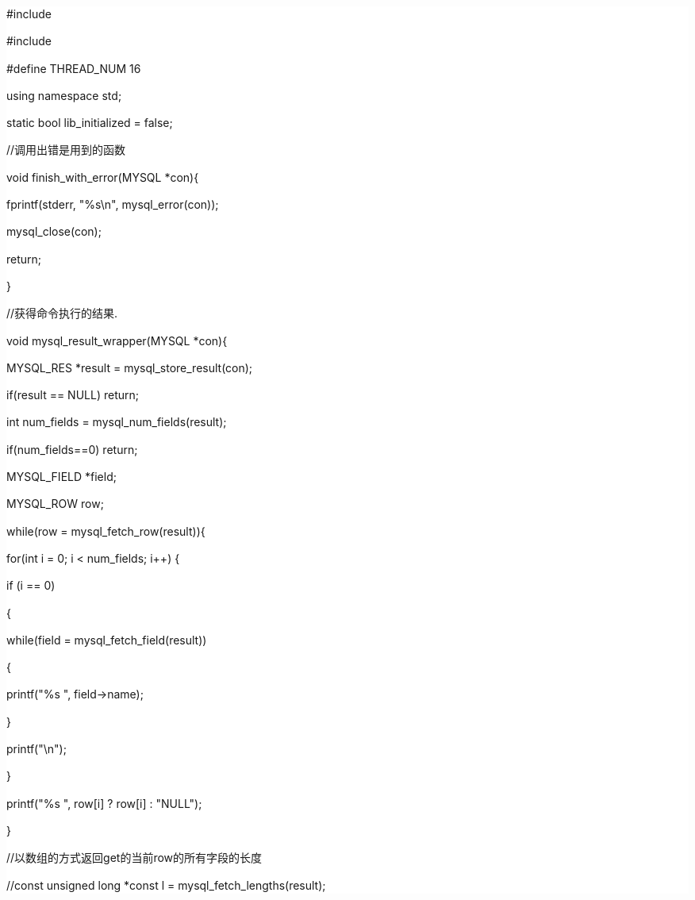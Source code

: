 #include

#include

#define THREAD\_NUM 16

using namespace std;

static bool lib\_initialized = false;

//调用出错是用到的函数

void finish\_with\_error(MYSQL \*con){

fprintf(stderr, "%s\\n", mysql\_error(con));

mysql\_close(con);

return;

}

//获得命令执行的结果.

void mysql\_result\_wrapper(MYSQL \*con){

MYSQL\_RES \*result = mysql\_store\_result(con);

if(result == NULL) return;

int num\_fields = mysql\_num\_fields(result);

if(num\_fields==0) return;

MYSQL\_FIELD \*field;

MYSQL\_ROW row;

while(row = mysql\_fetch\_row(result)){

for(int i = 0; i < num\_fields; i++) {

if (i == 0)

{

while(field = mysql\_fetch\_field(result))

{

printf("%s ", field->name);

}

printf("\\n");

}

printf("%s ", row\[i\] ? row\[i\] : "NULL");

}

//以数组的方式返回get的当前row的所有字段的长度

//const unsigned long \*const l = mysql\_fetch\_lengths(result);
